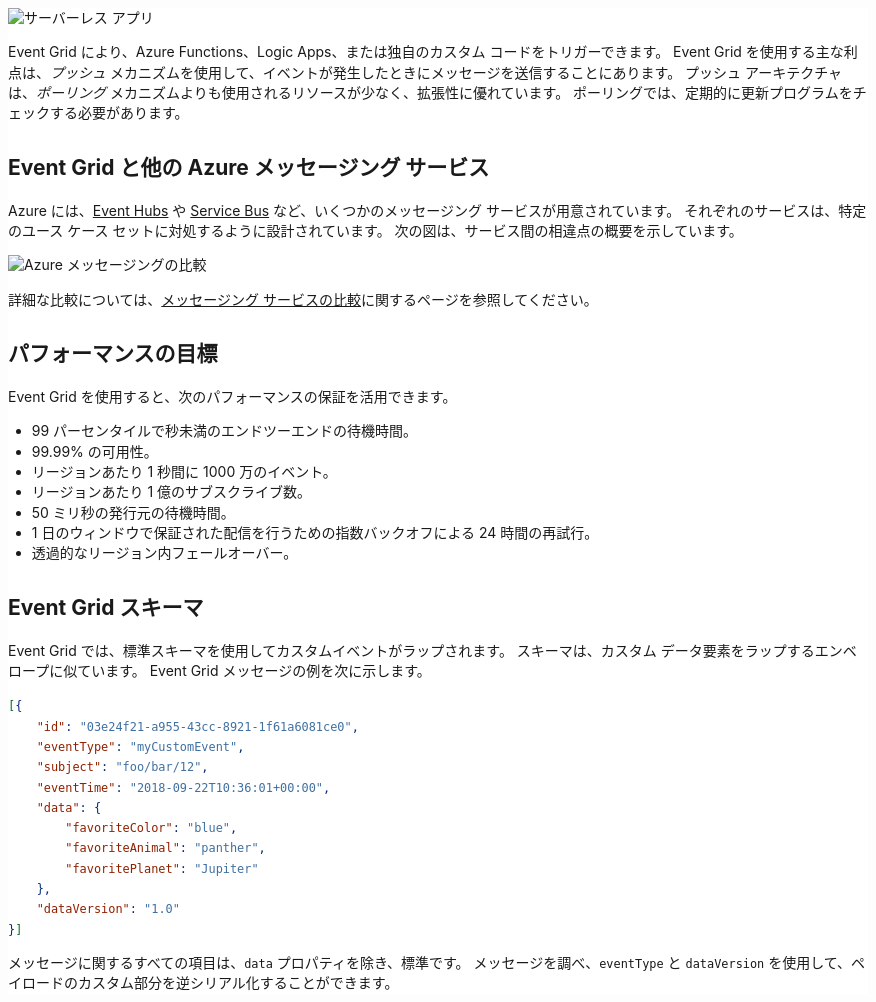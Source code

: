 ![サーバーレス アプリ](./media/serverless-apps.png)

Event Grid により、Azure Functions、Logic Apps、または独自のカスタム コードをトリガーできます。 Event Grid を使用する主な利点は、*プッシュ* メカニズムを使用して、イベントが発生したときにメッセージを送信することにあります。 プッシュ アーキテクチャは、*ポーリング* メカニズムよりも使用されるリソースが少なく、拡張性に優れています。 ポーリングでは、定期的に更新プログラムをチェックする必要があります。

## <a name="event-grid-vs-other-azure-messaging-services"></a>Event Grid と他の Azure メッセージング サービス

Azure には、[Event Hubs](https://docs.microsoft.com/azure/event-hubs) や [Service Bus](https://docs.microsoft.com/azure/service-bus-messaging) など、いくつかのメッセージング サービスが用意されています。 それぞれのサービスは、特定のユース ケース セットに対処するように設計されています。 次の図は、サービス間の相違点の概要を示しています。

![Azure メッセージングの比較](./media/azure-messaging-services.png)

詳細な比較については、[メッセージング サービスの比較](https://docs.microsoft.com/azure/event-grid/compare-messaging-services)に関するページを参照してください。

## <a name="performance-targets"></a>パフォーマンスの目標

Event Grid を使用すると、次のパフォーマンスの保証を活用できます。

- 99 パーセンタイルで秒未満のエンドツーエンドの待機時間。
- 99.99% の可用性。
- リージョンあたり 1 秒間に 1000 万のイベント。
- リージョンあたり 1 億のサブスクライブ数。
- 50 ミリ秒の発行元の待機時間。
- 1 日のウィンドウで保証された配信を行うための指数バックオフによる 24 時間の再試行。
- 透過的なリージョン内フェールオーバー。

## <a name="event-grid-schema"></a>Event Grid スキーマ

Event Grid では、標準スキーマを使用してカスタムイベントがラップされます。 スキーマは、カスタム データ要素をラップするエンベロープに似ています。 Event Grid メッセージの例を次に示します。

```json
[{
    "id": "03e24f21-a955-43cc-8921-1f61a6081ce0",
    "eventType": "myCustomEvent",
    "subject": "foo/bar/12",
    "eventTime": "2018-09-22T10:36:01+00:00",
    "data": {
        "favoriteColor": "blue",
        "favoriteAnimal": "panther",
        "favoritePlanet": "Jupiter"
    },
    "dataVersion": "1.0"
}]
```

メッセージに関するすべての項目は、`data` プロパティを除き、標準です。 メッセージを調べ、`eventType` と `dataVersion` を使用して、ペイロードのカスタム部分を逆シリアル化することができます。
